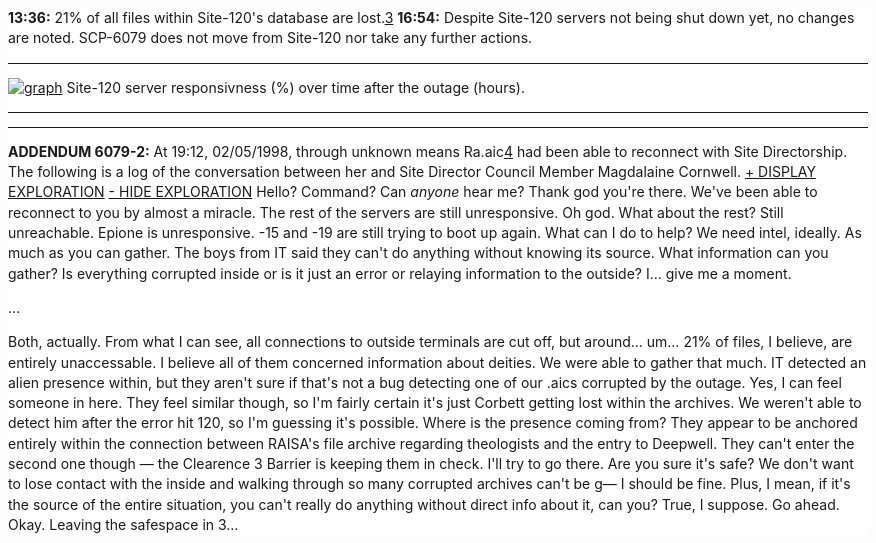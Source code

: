 **13:36:** 21% of all files within Site-120's database are lost.[3](javascript:;)
**16:54:** Despite Site-120 servers not being shut down yet, no changes are noted. SCP-6079 does not move from Site-120 nor take any further actions.
* * *
[![graph](https://scp-wiki.wdfiles.com/local--resized-images/scp-6079/graph/medium.jpg)](https://scp-wiki.wdfiles.com/local--files/scp-6079/graph)
Site-120 server responsivness (%) over time after the outage (hours).
* * *
* * *
**ADDENDUM 6079-2:** At 19:12, 02/05/1998, through unknown means Ra.aic[4](javascript:;) had been able to reconnect with Site Directorship. The following is a log of the conversation between her and Site Director Council Member Magdalaine Cornwell.
[\+ DISPLAY EXPLORATION](javascript:;)
[\- HIDE EXPLORATION](javascript:;)
Hello? Command? Can _anyone_ hear me?
Thank god you're there. We've been able to reconnect to you by almost a miracle. The rest of the servers are still unresponsive.
Oh god. What about the rest?
Still unreachable. Epione is unresponsive. -15 and -19 are still trying to boot up again.
What can I do to help?
We need intel, ideally. As much as you can gather. The boys from IT said they can't do anything without knowing its source.
What information can you gather? Is everything corrupted inside or is it just an error or relaying information to the outside?
I… give me a moment.
  
  
  
  
  
  
  

…
  
  
  
  
  
  
  

Both, actually. From what I can see, all connections to outside terminals are cut off, but around… um… 21% of files, I believe, are entirely unaccessable. I believe all of them concerned information about deities.
We were able to gather that much. IT detected an alien presence within, but they aren't sure if that's not a bug detecting one of our .aics corrupted by the outage.
Yes, I can feel someone in here. They feel similar though, so I'm fairly certain it's just Corbett getting lost within the archives.
We weren't able to detect him after the error hit 120, so I'm guessing it's possible. Where is the presence coming from?
They appear to be anchored entirely within the connection between RAISA's file archive regarding theologists and the entry to Deepwell. They can't enter the second one though — the Clearence 3 Barrier is keeping them in check. I'll try to go there.
Are you sure it's safe? We don't want to lose contact with the inside and walking through so many corrupted archives can't be g—
I should be fine. Plus, I mean, if it's the source of the entire situation, you can't really do anything without direct info about it, can you?
True, I suppose. Go ahead.
Okay. Leaving the safespace in 3…
  